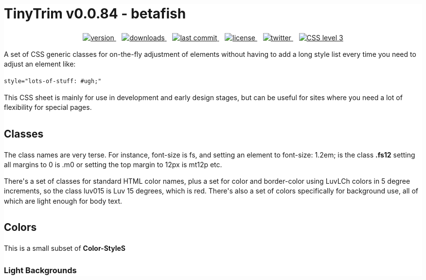 # TinyTrim v0.0.84 - betafish

<p align="center">

  <a href="https://npmjs.org/package/tinytrim">
    <img src="https://badgen.net/npm/v/tinytrim?color=3000c0&icon=npm" alt="version" />
  </a> &nbsp;&nbsp;
  <a href="https://npmjs.org/package/tinytrim">
    <img src="https://badgen.net/npm/dt/tinytrim?color=6000b0&icon=npm" alt="downloads" />
  </a> &nbsp;&nbsp;
  <a href="https://github.com/Myndex/tinytrim">
    <img src="https://badgen.net/github/last-commit/Myndex/tinytrim/?icon=github" alt="last commit" />
  </a> &nbsp;&nbsp;
  <a href="https://github.com/Myndex/tinytrim/blob/master/LICENSE.txt">
    <img src="https://badgen.net/github/license/Myndex/tinytrim?color=BB5FD1" alt="license" />
  </a> &nbsp;&nbsp;
  <a href="https://twitter.com/MyndexResearch">
    <img src="https://badgen.net/twitter/follow/MyndexResearch?icon=twitter" alt="twitter" />
  </a> &nbsp;&nbsp;
  <a href="">
    <img src="https://badgen.net/badge/CSS/level_3/008833" alt="CSS level 3" />
  </a>
</p>



A set of CSS generic classes for on-the-fly adjustment of elements without having to add a long style list every time you need to adjust an element like:

    style="lots-of-stuff: #ugh;"

This CSS sheet is mainly for use in development and early design stages, but can be useful for sites where you need a lot of flexibility for special pages.

## Classes

The class names are very terse. For instance, font-size is fs, and setting an element to font-size: 1.2em; is the class **.fs12** setting all margins to 0 is .m0 or setting the top margin to 12px is mt12p  etc.

There's a set of classes for standard HTML color names, plus a set for color and border-color using LuvLCh colors in 5 degree increments, so the class luv015 is Luv 15 degrees, which is red.
There's also a set of colors specifically for background use, all of which are light enough for body text.

## Colors

This is a small subset of **Color-StyleS**

### Light Backgrounds
